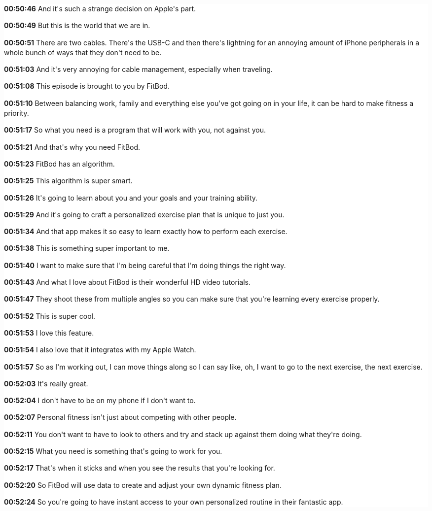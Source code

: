 **00:50:46** And it's such a strange decision on Apple's part.

**00:50:49** But this is the world that we are in.

**00:50:51** There are two cables. There's the USB-C and then there's lightning for an annoying amount of iPhone peripherals in a whole bunch of ways that they don't need to be.

**00:51:03** And it's very annoying for cable management, especially when traveling.

**00:51:08** This episode is brought to you by FitBod.

**00:51:10** Between balancing work, family and everything else you've got going on in your life, it can be hard to make fitness a priority.

**00:51:17** So what you need is a program that will work with you, not against you.

**00:51:21** And that's why you need FitBod.

**00:51:23** FitBod has an algorithm.

**00:51:25** This algorithm is super smart.

**00:51:26** It's going to learn about you and your goals and your training ability.

**00:51:29** And it's going to craft a personalized exercise plan that is unique to just you.

**00:51:34** And that app makes it so easy to learn exactly how to perform each exercise.

**00:51:38** This is something super important to me.

**00:51:40** I want to make sure that I'm being careful that I'm doing things the right way.

**00:51:43** And what I love about FitBod is their wonderful HD video tutorials.

**00:51:47** They shoot these from multiple angles so you can make sure that you're learning every exercise properly.

**00:51:52** This is super cool.

**00:51:53** I love this feature.

**00:51:54** I also love that it integrates with my Apple Watch.

**00:51:57** So as I'm working out, I can move things along so I can say like, oh, I want to go to the next exercise, the next exercise.

**00:52:03** It's really great.

**00:52:04** I don't have to be on my phone if I don't want to.

**00:52:07** Personal fitness isn't just about competing with other people.

**00:52:11** You don't want to have to look to others and try and stack up against them doing what they're doing.

**00:52:15** What you need is something that's going to work for you.

**00:52:17** That's when it sticks and when you see the results that you're looking for.

**00:52:20** So FitBod will use data to create and adjust your own dynamic fitness plan.

**00:52:24** So you're going to have instant access to your own personalized routine in their fantastic app.
